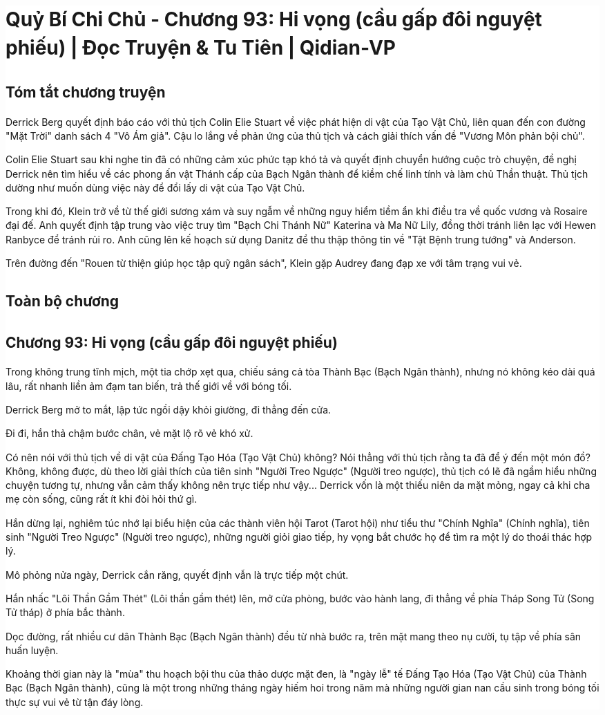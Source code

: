 # Quỷ Bí Chi Chủ - Chương 93: Hi vọng (cầu gấp đôi nguyệt phiếu) | Đọc Truyện & Tu Tiên | Qidian-VP



## Tóm tắt chương truyện

Derrick Berg quyết định báo cáo với thủ tịch Colin Elie Stuart về việc phát hiện di vật của Tạo Vật Chủ, liên quan đến con đường "Mặt Trời" danh sách 4 "Vô Ám giả". Cậu lo lắng về phản ứng của thủ tịch và cách giải thích vấn đề "Vương Môn phản bội chủ".

Colin Elie Stuart sau khi nghe tin đã có những cảm xúc phức tạp khó tả và quyết định chuyển hướng cuộc trò chuyện, đề nghị Derrick nên tìm hiểu về các phong ấn vật Thánh cấp của Bạch Ngân thành để kiềm chế linh tính và làm chủ Thần thuật. Thủ tịch dường như muốn dùng việc này để đổi lấy di vật của Tạo Vật Chủ.

Trong khi đó, Klein trở về từ thế giới sương xám và suy ngẫm về những nguy hiểm tiềm ẩn khi điều tra về quốc vương và Rosaire đại đế. Anh quyết định tập trung vào việc truy tìm "Bạch Chi Thánh Nữ" Katerina và Ma Nữ Lily, đồng thời tránh liên lạc với Hewen Ranbyce để tránh rủi ro. Anh cũng lên kế hoạch sử dụng Danitz để thu thập thông tin về "Tật Bệnh trung tướng" và Anderson.

Trên đường đến "Rouen từ thiện giúp học tập quỹ ngân sách", Klein gặp Audrey đang đạp xe với tâm trạng vui vẻ.


## Toàn bộ chương

## Chương 93: Hi vọng (cầu gấp đôi nguyệt phiếu)

Trong không trung tĩnh mịch, một tia chớp xẹt qua, chiếu sáng cả tòa Thành Bạc (Bạch Ngân thành), nhưng nó không kéo dài quá lâu, rất nhanh liền ảm đạm tan biến, trả thế giới về với bóng tối.

Derrick Berg mở to mắt, lập tức ngồi dậy khỏi giường, đi thẳng đến cửa.

Đi đi, hắn thả chậm bước chân, vẻ mặt lộ rõ vẻ khó xử.

Có nên nói với thủ tịch về di vật của Đấng Tạo Hóa (Tạo Vật Chủ) không? Nói thẳng với thủ tịch rằng ta đã để ý đến một món đồ? Không, không được, dù theo lời giải thích của tiên sinh "Người Treo Ngược" (Người treo ngược), thủ tịch có lẽ đã ngầm hiểu những chuyện tương tự, nhưng vẫn cảm thấy không nên trực tiếp như vậy... Derrick vốn là một thiếu niên da mặt mỏng, ngay cả khi cha mẹ còn sống, cũng rất ít khi đòi hỏi thứ gì.

Hắn dừng lại, nghiêm túc nhớ lại biểu hiện của các thành viên hội Tarot (Tarot hội) như tiểu thư "Chính Nghĩa" (Chính nghĩa), tiên sinh "Người Treo Ngược" (Người treo ngược), những người giỏi giao tiếp, hy vọng bắt chước họ để tìm ra một lý do thoái thác hợp lý.

Mô phỏng nửa ngày, Derrick cắn răng, quyết định vẫn là trực tiếp một chút.

Hắn nhấc "Lôi Thần Gầm Thét" (Lôi thần gầm thét) lên, mở cửa phòng, bước vào hành lang, đi thẳng về phía Tháp Song Tử (Song Tử tháp) ở phía bắc thành.

Dọc đường, rất nhiều cư dân Thành Bạc (Bạch Ngân thành) đều từ nhà bước ra, trên mặt mang theo nụ cười, tụ tập về phía sân huấn luyện.

Khoảng thời gian này là "mùa" thu hoạch bội thu của thảo dược mặt đen, là "ngày lễ" tế Đấng Tạo Hóa (Tạo Vật Chủ) của Thành Bạc (Bạch Ngân thành), cũng là một trong những tháng ngày hiếm hoi trong năm mà những người gian nan cầu sinh trong bóng tối thực sự vui vẻ từ tận đáy lòng.

